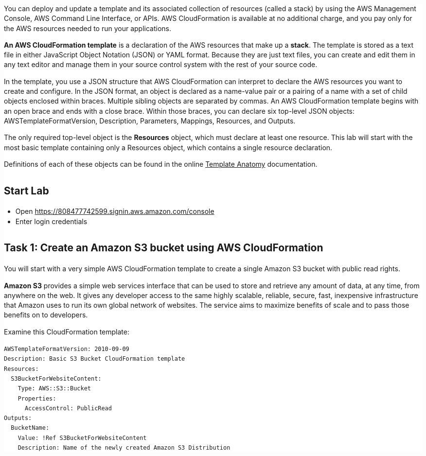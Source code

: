 You can deploy and update a template and its associated collection of resources (called a stack) by using the AWS Management Console, AWS Command Line Interface, or APIs. AWS CloudFormation is available at no additional charge, and you pay only for the AWS resources needed to run your applications.

**An AWS CloudFormation template** is a declaration of the AWS resources that make up a **stack**. The template is stored as a text file in either JavaScript Object Notation (JSON) or YAML format. Because they are just text files, you can create and edit them in any text editor and manage them in your source control system with the rest of your source code.

In the template, you use a JSON structure that AWS CloudFormation can interpret to declare the AWS resources you want to create and configure. In the JSON format, an object is declared as a name-value pair or a pairing of a name with a set of child objects enclosed within braces. Multiple sibling objects are separated by commas. An AWS CloudFormation template begins with an open brace and ends with a close brace. Within those braces, you can declare six top-level JSON objects: AWSTemplateFormatVersion, Description, Parameters, Mappings, Resources, and Outputs.

The only required top-level object is the **Resources** object, which must declare at least one resource. This lab will start with the most basic template containing only a Resources object, which contains a single resource declaration.

Definitions of each of these objects can be found in the online [Template Anatomy](http://docs.aws.amazon.com/AWSCloudFormation/latest/UserGuide/concept-template.html#concept-template-description) documentation.

Start Lab
---------

-   Open https://808477742599.signin.aws.amazon.com/console
-   Enter login credentials

Task 1: Create an Amazon S3 bucket using AWS CloudFormation
-----------------------------------------------------------

You will start with a very simple AWS CloudFormation template to create a single Amazon S3 bucket with public read rights.

**Amazon S3** provides a simple web services interface that can be used to store and retrieve any amount of data, at any time, from anywhere on the web. It gives any developer access to the same highly scalable, reliable, secure, fast, inexpensive infrastructure that Amazon uses to run its own global network of websites. The service aims to maximize benefits of scale and to pass those benefits on to developers.

Examine this CloudFormation template:

```
AWSTemplateFormatVersion: 2010-09-09
Description: Basic S3 Bucket CloudFormation template
Resources:
  S3BucketForWebsiteContent:
    Type: AWS::S3::Bucket
    Properties:
      AccessControl: PublicRead
Outputs:
  BucketName:
    Value: !Ref S3BucketForWebsiteContent
    Description: Name of the newly created Amazon S3 Distribution
```
